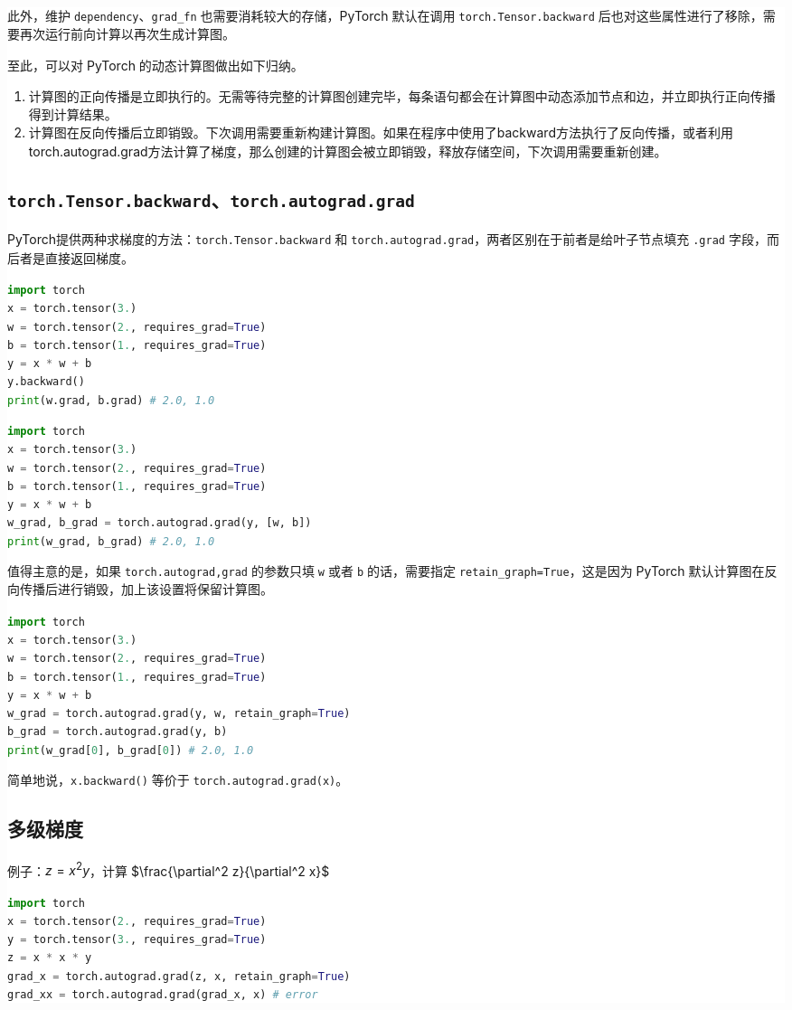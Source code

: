 此外，维护 `dependency`、`grad_fn` 也需要消耗较大的存储，PyTorch 默认在调用 `torch.Tensor.backward` 后也对这些属性进行了移除，需要再次运行前向计算以再次生成计算图。

至此，可以对 PyTorch 的动态计算图做出如下归纳。

1. 计算图的正向传播是立即执行的。无需等待完整的计算图创建完毕，每条语句都会在计算图中动态添加节点和边，并立即执行正向传播得到计算结果。
2. 计算图在反向传播后立即销毁。下次调用需要重新构建计算图。如果在程序中使用了backward方法执行了反向传播，或者利用torch.autograd.grad方法计算了梯度，那么创建的计算图会被立即销毁，释放存储空间，下次调用需要重新创建。

## `torch.Tensor.backward`、`torch.autograd.grad`

PyTorch提供两种求梯度的方法：`torch.Tensor.backward` 和 `torch.autograd.grad`，两者区别在于前者是给叶子节点填充 `.grad` 字段，而后者是直接返回梯度。

```python
import torch
x = torch.tensor(3.)
w = torch.tensor(2., requires_grad=True)
b = torch.tensor(1., requires_grad=True)
y = x * w + b
y.backward()
print(w.grad, b.grad) # 2.0, 1.0
```

```python
import torch
x = torch.tensor(3.)
w = torch.tensor(2., requires_grad=True)
b = torch.tensor(1., requires_grad=True)
y = x * w + b
w_grad, b_grad = torch.autograd.grad(y, [w, b])
print(w_grad, b_grad) # 2.0, 1.0
```

值得主意的是，如果 `torch.autograd,grad` 的参数只填 `w` 或者 `b` 的话，需要指定 `retain_graph=True`，这是因为 PyTorch 默认计算图在反向传播后进行销毁，加上该设置将保留计算图。

```python
import torch
x = torch.tensor(3.)
w = torch.tensor(2., requires_grad=True)
b = torch.tensor(1., requires_grad=True)
y = x * w + b
w_grad = torch.autograd.grad(y, w, retain_graph=True)
b_grad = torch.autograd.grad(y, b)
print(w_grad[0], b_grad[0]) # 2.0, 1.0
```

简单地说，`x.backward()` 等价于 `torch.autograd.grad(x)`。


## 多级梯度

例子：$z = x^2 y$，计算 $\frac{\partial^2 z}{\partial^2 x}$

```python
import torch
x = torch.tensor(2., requires_grad=True)
y = torch.tensor(3., requires_grad=True)
z = x * x * y
grad_x = torch.autograd.grad(z, x, retain_graph=True)
grad_xx = torch.autograd.grad(grad_x, x) # error
```
